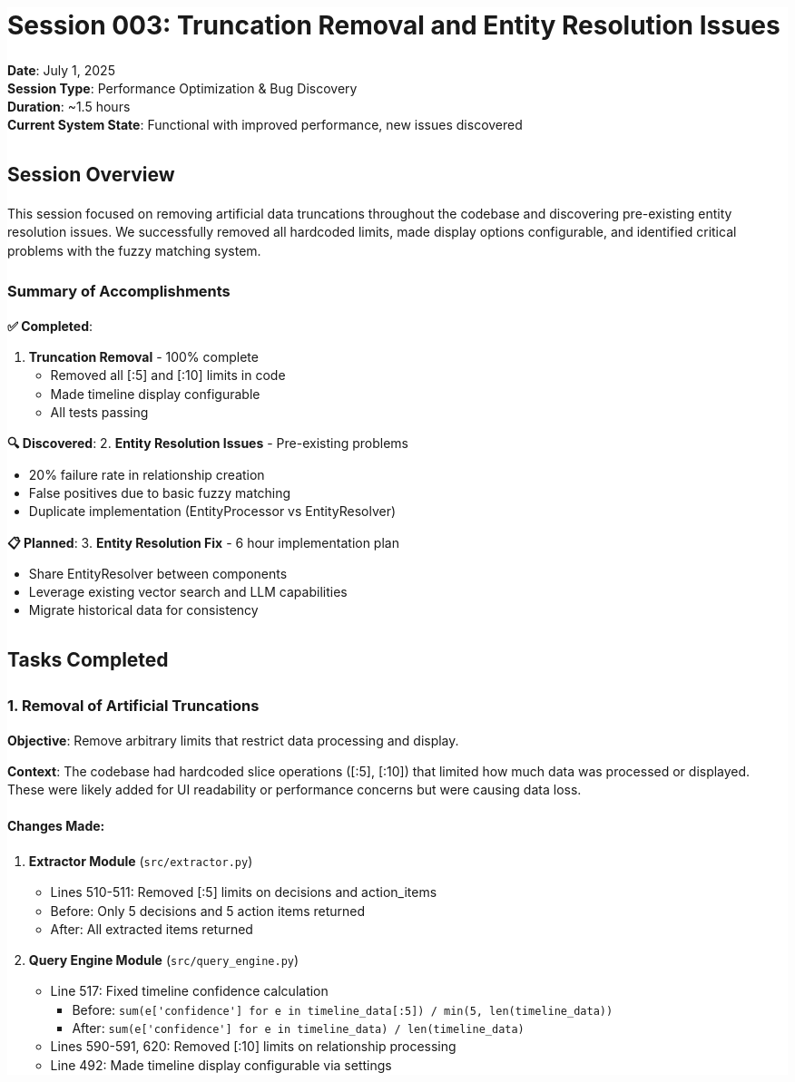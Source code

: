 # Session 003: Truncation Removal and Entity Resolution Issues

**Date**: July 1, 2025  
**Session Type**: Performance Optimization & Bug Discovery  
**Duration**: ~1.5 hours  
**Current System State**: Functional with improved performance, new issues discovered

## Session Overview

This session focused on removing artificial data truncations throughout the codebase and discovering pre-existing entity resolution issues. We successfully removed all hardcoded limits, made display options configurable, and identified critical problems with the fuzzy matching system.

### Summary of Accomplishments

**✅ Completed**:
1. **Truncation Removal** - 100% complete
   - Removed all [:5] and [:10] limits in code
   - Made timeline display configurable
   - All tests passing

**🔍 Discovered**:
2. **Entity Resolution Issues** - Pre-existing problems
   - 20% failure rate in relationship creation
   - False positives due to basic fuzzy matching
   - Duplicate implementation (EntityProcessor vs EntityResolver)

**📋 Planned**:
3. **Entity Resolution Fix** - 6 hour implementation plan
   - Share EntityResolver between components
   - Leverage existing vector search and LLM capabilities
   - Migrate historical data for consistency

## Tasks Completed

### 1. Removal of Artificial Truncations

**Objective**: Remove arbitrary limits that restrict data processing and display.

**Context**: The codebase had hardcoded slice operations ([:5], [:10]) that limited how much data was processed or displayed. These were likely added for UI readability or performance concerns but were causing data loss.

#### Changes Made:

1. **Extractor Module** (`src/extractor.py`)
   - Lines 510-511: Removed [:5] limits on decisions and action_items
   - Before: Only 5 decisions and 5 action items returned
   - After: All extracted items returned

2. **Query Engine Module** (`src/query_engine.py`)
   - Line 517: Fixed timeline confidence calculation
     - Before: `sum(e['confidence'] for e in timeline_data[:5]) / min(5, len(timeline_data))`
     - After: `sum(e['confidence'] for e in timeline_data) / len(timeline_data)`
   - Lines 590-591, 620: Removed [:10] limits on relationship processing
   - Line 492: Made timeline display configurable via settings
